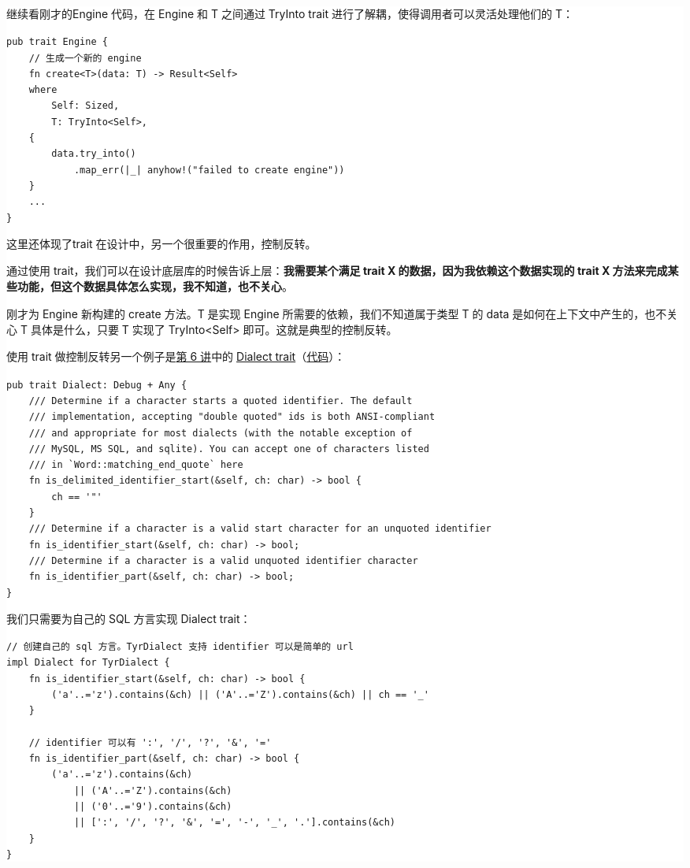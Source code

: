 继续看刚才的Engine 代码，在 Engine 和 T 之间通过 TryInto trait 进行了解耦，使得调用者可以灵活处理他们的 T：

    pub trait Engine {
        // 生成一个新的 engine
        fn create<T>(data: T) -> Result<Self>
        where
            Self: Sized,
            T: TryInto<Self>,
        {
            data.try_into()
                .map_err(|_| anyhow!("failed to create engine"))
        }
        ...
    }
    

这里还体现了trait 在设计中，另一个很重要的作用，控制反转。

通过使用 trait，我们可以在设计底层库的时候告诉上层：**我需要某个满足 trait X 的数据，因为我依赖这个数据实现的 trait X 方法来完成某些功能，但这个数据具体怎么实现，我不知道，也不关心**。

刚才为 Engine 新构建的 create 方法。T 是实现 Engine 所需要的依赖，我们不知道属于类型 T 的 data 是如何在上下文中产生的，也不关心 T 具体是什么，只要 T 实现了 TryInto\<Self> 即可。这就是典型的控制反转。

使用 trait 做控制反转另一个例子是[第 6 讲](https://time.geekbang.org/column/article/414478)中的 [Dialect trait](https://docs.rs/sqlparser/0.12.0/sqlparser/dialect/trait.Dialect.html)（[代码](https://docs.rs/sqlparser/0.12.0/src/sqlparser/dialect/mod.rs.html#43-56)）：

    pub trait Dialect: Debug + Any {
        /// Determine if a character starts a quoted identifier. The default
        /// implementation, accepting "double quoted" ids is both ANSI-compliant
        /// and appropriate for most dialects (with the notable exception of
        /// MySQL, MS SQL, and sqlite). You can accept one of characters listed
        /// in `Word::matching_end_quote` here
        fn is_delimited_identifier_start(&self, ch: char) -> bool {
            ch == '"'
        }
        /// Determine if a character is a valid start character for an unquoted identifier
        fn is_identifier_start(&self, ch: char) -> bool;
        /// Determine if a character is a valid unquoted identifier character
        fn is_identifier_part(&self, ch: char) -> bool;
    }
    

我们只需要为自己的 SQL 方言实现 Dialect trait：

    // 创建自己的 sql 方言。TyrDialect 支持 identifier 可以是简单的 url
    impl Dialect for TyrDialect {
        fn is_identifier_start(&self, ch: char) -> bool {
            ('a'..='z').contains(&ch) || ('A'..='Z').contains(&ch) || ch == '_'
        }
    
        // identifier 可以有 ':', '/', '?', '&', '='
        fn is_identifier_part(&self, ch: char) -> bool {
            ('a'..='z').contains(&ch)
                || ('A'..='Z').contains(&ch)
                || ('0'..='9').contains(&ch)
                || [':', '/', '?', '&', '=', '-', '_', '.'].contains(&ch)
        }
    }
    